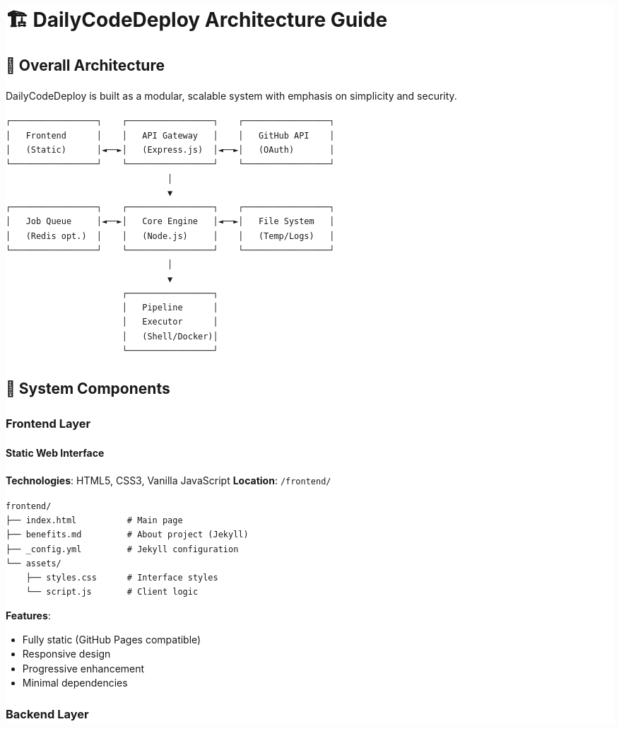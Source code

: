 # 🏗️ DailyCodeDeploy Architecture Guide

## 📐 Overall Architecture

DailyCodeDeploy is built as a modular, scalable system with emphasis on simplicity and security.

```
┌─────────────────┐    ┌─────────────────┐    ┌─────────────────┐
│   Frontend      │    │   API Gateway   │    │   GitHub API    │
│   (Static)      │◄──►│   (Express.js)  │◄──►│   (OAuth)       │
└─────────────────┘    └─────────────────┘    └─────────────────┘
                                │
                                ▼
┌─────────────────┐    ┌─────────────────┐    ┌─────────────────┐
│   Job Queue     │◄──►│   Core Engine   │◄──►│   File System   │
│   (Redis opt.)  │    │   (Node.js)     │    │   (Temp/Logs)   │
└─────────────────┘    └─────────────────┘    └─────────────────┘
                                │
                                ▼
                       ┌─────────────────┐
                       │   Pipeline      │
                       │   Executor      │
                       │   (Shell/Docker)│
                       └─────────────────┘
```

## 🧩 System Components

### Frontend Layer

#### Static Web Interface
**Technologies**: HTML5, CSS3, Vanilla JavaScript
**Location**: `/frontend/`

```
frontend/
├── index.html          # Main page
├── benefits.md         # About project (Jekyll)
├── _config.yml         # Jekyll configuration
└── assets/
    ├── styles.css      # Interface styles
    └── script.js       # Client logic
```

**Features**:
- Fully static (GitHub Pages compatible)
- Responsive design
- Progressive enhancement
- Minimal dependencies

### Backend Layer
